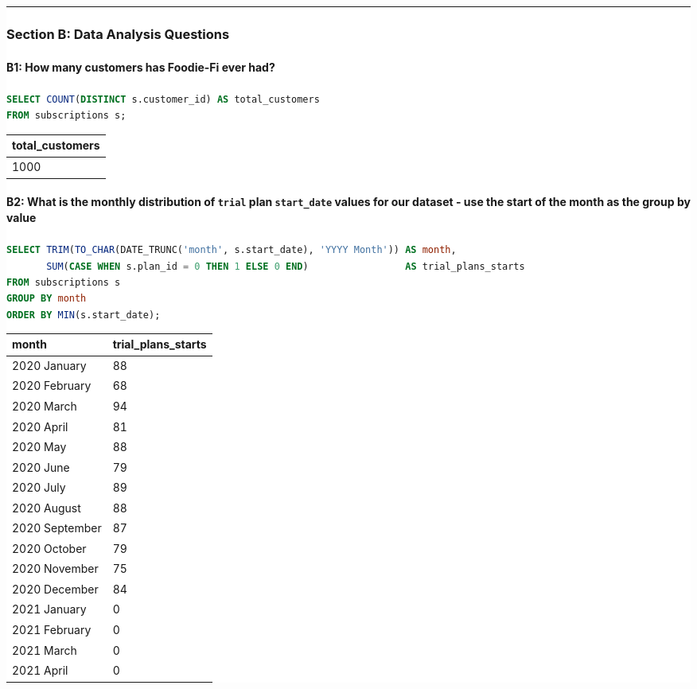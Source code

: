 

---
### Section B: Data Analysis Questions

<a id="b1"></a>
#### B1: How many customers has Foodie-Fi ever had?

```sql
SELECT COUNT(DISTINCT s.customer_id) AS total_customers
FROM subscriptions s;
```

| total\_customers |
| :--- |
| 1000 |


<a id="b2"></a>
#### B2: What is the monthly distribution of `trial` plan `start_date` values for our dataset - use the start of the month as the group by value


```sql
SELECT TRIM(TO_CHAR(DATE_TRUNC('month', s.start_date), 'YYYY Month')) AS month,
       SUM(CASE WHEN s.plan_id = 0 THEN 1 ELSE 0 END)                 AS trial_plans_starts
FROM subscriptions s
GROUP BY month
ORDER BY MIN(s.start_date);
```

| month | trial\_plans\_starts |
| :--- | :--- |
| 2020 January | 88 |
| 2020 February | 68 |
| 2020 March | 94 |
| 2020 April | 81 |
| 2020 May | 88 |
| 2020 June | 79 |
| 2020 July | 89 |
| 2020 August | 88 |
| 2020 September | 87 |
| 2020 October | 79 |
| 2020 November | 75 |
| 2020 December | 84 |
| 2021 January | 0 |
| 2021 February | 0 |
| 2021 March | 0 |
| 2021 April | 0 |
